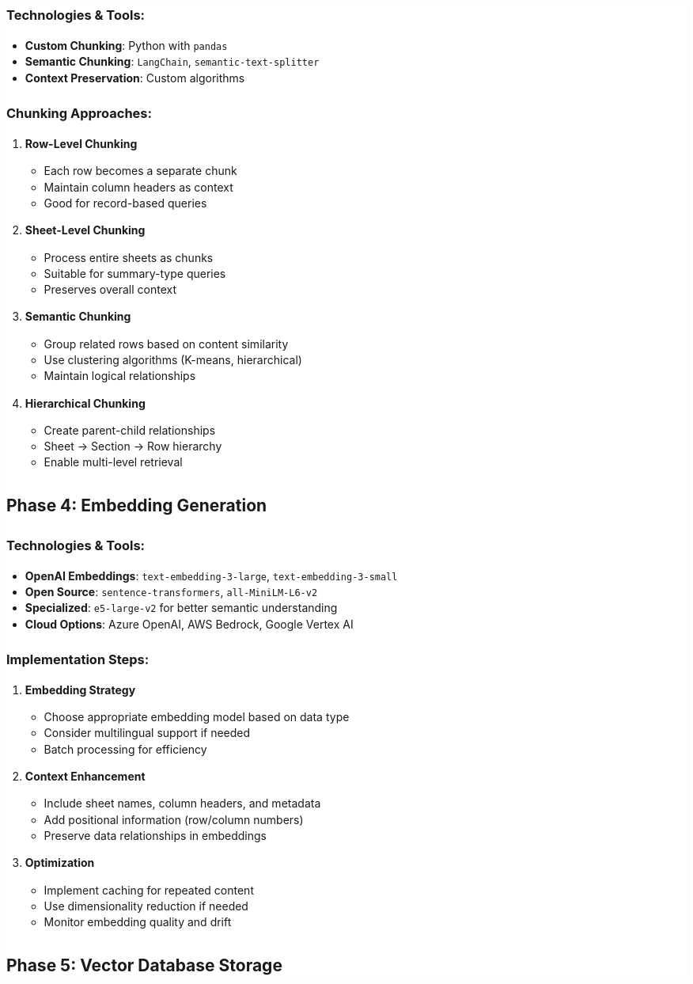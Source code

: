 ### Technologies & Tools:
- **Custom Chunking**: Python with `pandas`
- **Semantic Chunking**: `LangChain`, `semantic-text-splitter`
- **Context Preservation**: Custom algorithms

### Chunking Approaches:
1. **Row-Level Chunking**
   - Each row becomes a separate chunk
   - Maintain column headers as context
   - Good for record-based queries

2. **Sheet-Level Chunking**
   - Process entire sheets as chunks
   - Suitable for summary-type queries
   - Preserves overall context

3. **Semantic Chunking**
   - Group related rows based on content similarity
   - Use clustering algorithms (K-means, hierarchical)
   - Maintain logical relationships

4. **Hierarchical Chunking**
   - Create parent-child relationships
   - Sheet → Section → Row hierarchy
   - Enable multi-level retrieval

## Phase 4: Embedding Generation

### Technologies & Tools:
- **OpenAI Embeddings**: `text-embedding-3-large`, `text-embedding-3-small`
- **Open Source**: `sentence-transformers`, `all-MiniLM-L6-v2`
- **Specialized**: `e5-large-v2` for better semantic understanding
- **Cloud Options**: Azure OpenAI, AWS Bedrock, Google Vertex AI

### Implementation Steps:
1. **Embedding Strategy**
   - Choose appropriate embedding model based on data type
   - Consider multilingual support if needed
   - Batch processing for efficiency

2. **Context Enhancement**
   - Include sheet names, column headers, and metadata
   - Add positional information (row/column numbers)
   - Preserve data relationships in embeddings

3. **Optimization**
   - Implement caching for repeated content
   - Use dimensionality reduction if needed
   - Monitor embedding quality and drift

## Phase 5: Vector Database Storage
